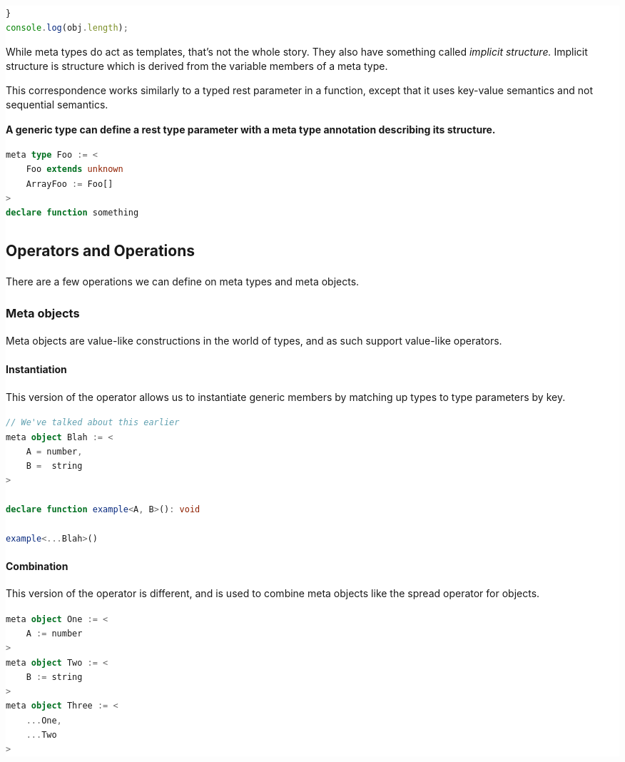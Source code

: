 ```typescript
}
console.log(obj.length);
```



While meta types do act as templates, that’s not the whole story. They also have something called *implicit structure.* Implicit structure is structure which is derived from the variable members of a meta type.

This correspondence works similarly to a typed rest parameter in a function, except that it uses key-value semantics and not sequential semantics. 

**A generic type can define a rest type parameter with a meta type annotation describing its structure.**

```typescript
meta type Foo := <
    Foo extends unknown
	ArrayFoo := Foo[]
>
declare function something
```

## Operators and Operations

There are a few operations we can define on meta types and meta objects. 

### Meta objects

Meta objects are value-like constructions in the world of types, and as such support value-like operators.

#### Instantiation

This version of the operator allows us to instantiate generic members by matching up types to type parameters by key. 

```typescript
// We've talked about this earlier
meta object Blah := <
    A = number,
    B =  string
>

declare function example<A, B>(): void

example<...Blah>()
```

#### Combination

This version of the operator is different, and is used to combine meta objects like the spread operator for objects.

```typescript
meta object One := <
    A := number
>
meta object Two := <
    B := string
>
meta object Three := <
    ...One,
    ...Two
>
```

